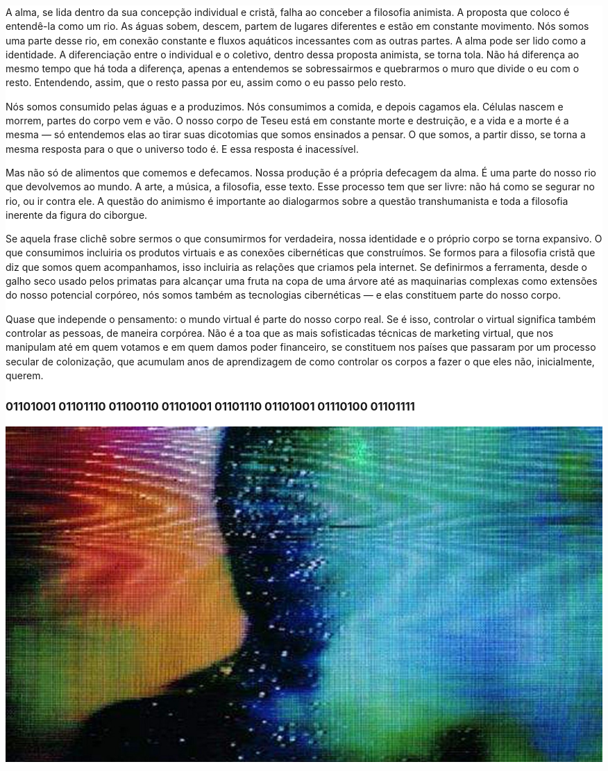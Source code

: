 A alma, se lida dentro da sua concepção individual e cristã, falha ao conceber a filosofia animista. A proposta que coloco é entendê-la como um rio. As águas sobem, descem, partem de lugares diferentes e estão em constante movimento. Nós somos uma parte desse rio, em conexão constante e fluxos aquáticos incessantes com as outras partes. A alma pode ser lido como a identidade. A diferenciação entre o individual e o coletivo, dentro dessa proposta animista, se torna tola. Não há diferença ao mesmo tempo que há toda a diferença, apenas a entendemos se sobressairmos e quebrarmos o muro que divide o eu com o resto. Entendendo, assim, que o resto passa por eu, assim como o eu passo pelo resto.

Nós somos consumido pelas águas e a produzimos. Nós consumimos a comida, e depois cagamos ela. Células nascem e morrem, partes do corpo vem e vão. O nosso corpo de Teseu está em constante morte e destruição, e a vida e a morte é a mesma — só entendemos elas ao tirar suas dicotomias que somos ensinados a pensar. O que somos, a partir disso, se torna a mesma resposta para o que o universo todo é. E essa resposta é inacessível.

Mas não só de alimentos que comemos e defecamos. Nossa produção é a própria defecagem da alma. É uma parte do nosso rio que devolvemos ao mundo. A arte, a música, a filosofia, esse texto. Esse processo tem que ser livre: não há como se segurar no rio, ou ir contra ele. A questão do animismo é importante ao dialogarmos sobre a questão transhumanista e toda a filosofia inerente da figura do ciborgue.

Se aquela frase clichê sobre sermos o que consumirmos for verdadeira, nossa identidade e o próprio corpo se torna expansivo. O que consumimos incluiria os produtos virtuais e as conexões cibernéticas que construímos. Se formos para a filosofia cristã que diz que somos quem acompanhamos, isso incluiria as relações que criamos pela internet. Se definirmos a ferramenta, desde o galho seco usado pelos primatas para alcançar uma fruta na copa de uma árvore até as maquinarias complexas como extensões do nosso potencial corpóreo, nós somos também as tecnologias cibernéticas — e elas constituem parte do nosso corpo.

Quase que independe o pensamento: o mundo virtual é parte do nosso corpo real. Se é isso, controlar o virtual significa também controlar as pessoas, de maneira corpórea. Não é a toa que as mais sofisticadas técnicas de marketing virtual, que nos manipulam até em quem votamos e em quem damos poder financeiro, se constituem nos países que passaram por um processo secular de colonização, que acumulam anos de aprendizagem de como controlar os corpos a fazer o que eles não, inicialmente, querem.

### 01101001 01101110 01100110 01101001 01101110 01101001 01110100 01101111
![0*mNaYPamII2Bu7WSG.jpg](../stuff/0*mNaYPamII2Bu7WSG.jpg)
